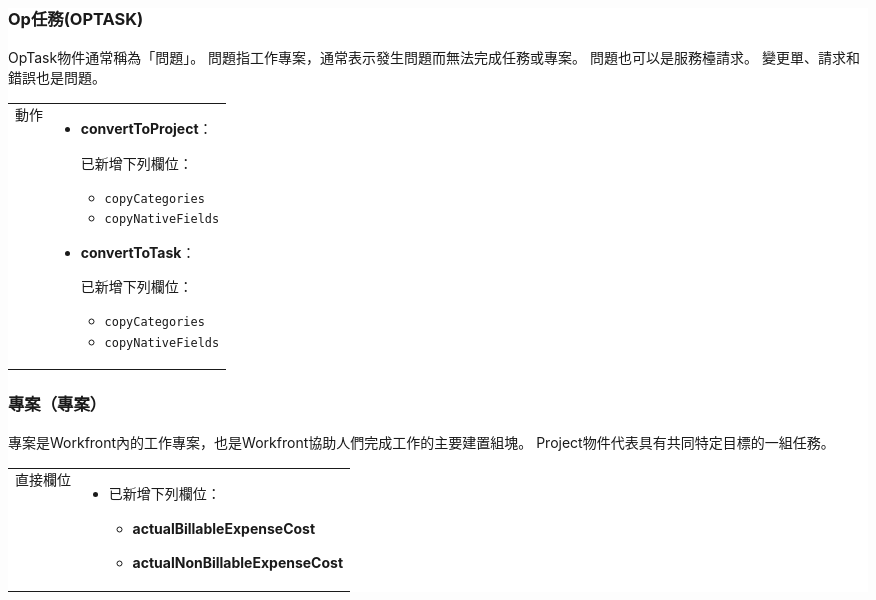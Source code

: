 ### Op任務(OPTASK)

OpTask物件通常稱為「問題」。 問題指工作專案，通常表示發生問題而無法完成任務或專案。 問題也可以是服務檯請求。 變更單、請求和錯誤也是問題。

<table>
  <col/>
  <col/>
  <tbody>
    <tr>
      <td role="rowheader">動作</td>
      <td>
        <ul>
          <li>
            <p><b>convertToProject</b>：
            </p>
            <p>已新增下列欄位：
            <ul>
              <li>
                <code>copyCategories</code></li><li><code>copyNativeFields</code>
                </p>
              </li>
             </ul>
             </p>
          </li>
          <li>
            <p><b>convertToTask</b>：
            </p>
            <p>已新增下列欄位：
            <ul>
              <li>
                <code>copyCategories</code></li><li><code>copyNativeFields</code>
                </p>
              </li>
             </ul>
             </p>
          </li>
        </ul>
      </td>
    </tr>
  </tbody>
</table>

### 專案（專案）

專案是Workfront內的工作專案，也是Workfront協助人們完成工作的主要建置組塊。 Project物件代表具有共同特定目標的一組任務。

<table>
  <col/>
  <col/>
  <tbody>
    <tr>
      <td role="rowheader">直接欄位</td>
      <td>
        <ul>
          <li>
            <p>已新增下列欄位：
            </p>
            <ul>
              <li>
                <p><b>actualBillableExpenseCost</b>
                </p>
              </li>
              <li>
                <p><b>actualNonBillableExpenseCost</b>